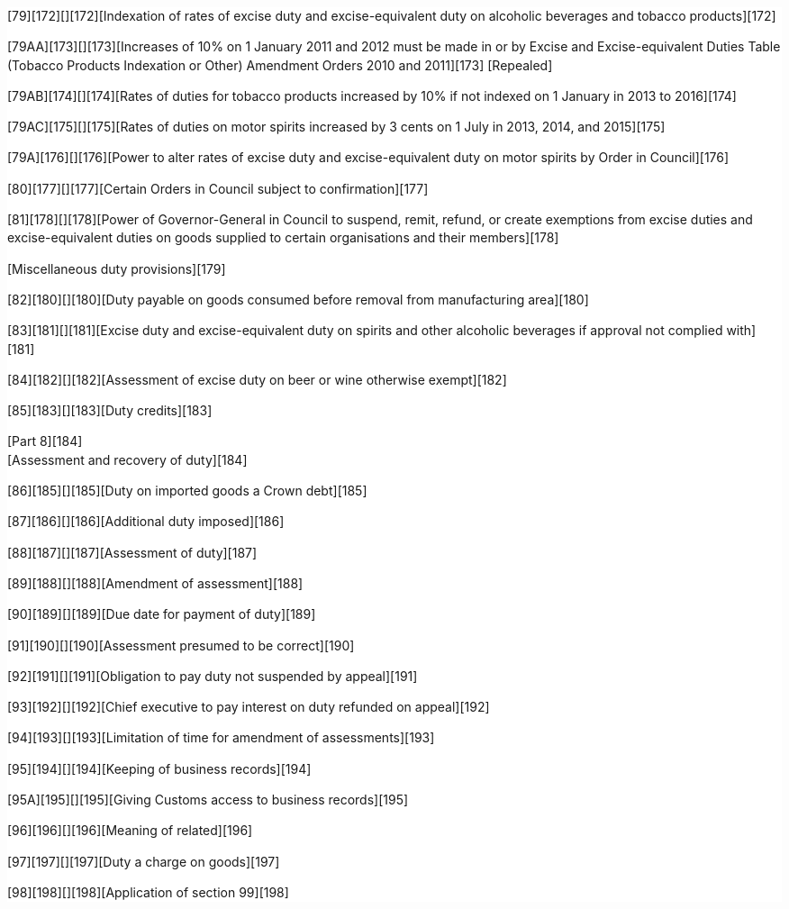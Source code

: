 [79][172][][172][Indexation of rates of excise duty and excise-equivalent duty on alcoholic beverages and tobacco products][172]

[79AA][173][][173][Increases of 10% on 1 January 2011 and 2012 must be made in or by Excise and Excise-equivalent Duties Table (Tobacco Products Indexation or Other) Amendment Orders 2010 and 2011][173] \[Repealed\]

[79AB][174][][174][Rates of duties for tobacco products increased by 10% if not indexed on 1 January in 2013 to 2016][174]

[79AC][175][][175][Rates of duties on motor spirits increased by 3 cents on 1 July in 2013, 2014, and 2015][175]

[79A][176][][176][Power to alter rates of excise duty and excise-equivalent duty on motor spirits by Order in Council][176]

[80][177][][177][Certain Orders in Council subject to confirmation][177]

[81][178][][178][Power of Governor-General in Council to suspend, remit, refund, or create exemptions from excise duties and excise-equivalent duties on goods supplied to certain organisations and their members][178]

[Miscellaneous duty provisions][179]

[82][180][][180][Duty payable on goods consumed before removal from manufacturing area][180]

[83][181][][181][Excise duty and excise-equivalent duty on spirits and other alcoholic beverages if approval not complied with][181]

[84][182][][182][Assessment of excise duty on beer or wine otherwise exempt][182]

[85][183][][183][Duty credits][183]

[Part 8][184]  
[Assessment and recovery of duty][184]

[86][185][][185][Duty on imported goods a Crown debt][185]

[87][186][][186][Additional duty imposed][186]

[88][187][][187][Assessment of duty][187]

[89][188][][188][Amendment of assessment][188]

[90][189][][189][Due date for payment of duty][189]

[91][190][][190][Assessment presumed to be correct][190]

[92][191][][191][Obligation to pay duty not suspended by appeal][191]

[93][192][][192][Chief executive to pay interest on duty refunded on appeal][192]

[94][193][][193][Limitation of time for amendment of assessments][193]

[95][194][][194][Keeping of business records][194]

[95A][195][][195][Giving Customs access to business records][195]

[96][196][][196][Meaning of related][196]

[97][197][][197][Duty a charge on goods][197]

[98][198][][198][Application of section 99][198]
